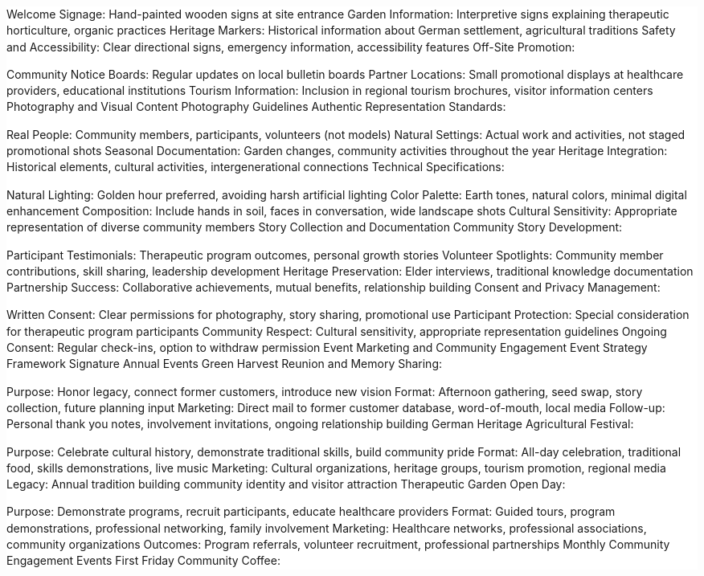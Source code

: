 Welcome Signage: Hand-painted wooden signs at site entrance
Garden Information: Interpretive signs explaining therapeutic horticulture, organic practices
Heritage Markers: Historical information about German settlement, agricultural traditions
Safety and Accessibility: Clear directional signs, emergency information, accessibility features
Off-Site Promotion:

Community Notice Boards: Regular updates on local bulletin boards
Partner Locations: Small promotional displays at healthcare providers, educational institutions
Tourism Information: Inclusion in regional tourism brochures, visitor information centers
Photography and Visual Content
Photography Guidelines
Authentic Representation Standards:

Real People: Community members, participants, volunteers (not models)
Natural Settings: Actual work and activities, not staged promotional shots
Seasonal Documentation: Garden changes, community activities throughout the year
Heritage Integration: Historical elements, cultural activities, intergenerational connections
Technical Specifications:

Natural Lighting: Golden hour preferred, avoiding harsh artificial lighting
Color Palette: Earth tones, natural colors, minimal digital enhancement
Composition: Include hands in soil, faces in conversation, wide landscape shots
Cultural Sensitivity: Appropriate representation of diverse community members
Story Collection and Documentation
Community Story Development:

Participant Testimonials: Therapeutic program outcomes, personal growth stories
Volunteer Spotlights: Community member contributions, skill sharing, leadership development
Heritage Preservation: Elder interviews, traditional knowledge documentation
Partnership Success: Collaborative achievements, mutual benefits, relationship building
Consent and Privacy Management:

Written Consent: Clear permissions for photography, story sharing, promotional use
Participant Protection: Special consideration for therapeutic program participants
Community Respect: Cultural sensitivity, appropriate representation guidelines
Ongoing Consent: Regular check-ins, option to withdraw permission
Event Marketing and Community Engagement
Event Strategy Framework
Signature Annual Events
Green Harvest Reunion and Memory Sharing:

Purpose: Honor legacy, connect former customers, introduce new vision
Format: Afternoon gathering, seed swap, story collection, future planning input
Marketing: Direct mail to former customer database, word-of-mouth, local media
Follow-up: Personal thank you notes, involvement invitations, ongoing relationship building
German Heritage Agricultural Festival:

Purpose: Celebrate cultural history, demonstrate traditional skills, build community pride
Format: All-day celebration, traditional food, skills demonstrations, live music
Marketing: Cultural organizations, heritage groups, tourism promotion, regional media
Legacy: Annual tradition building community identity and visitor attraction
Therapeutic Garden Open Day:

Purpose: Demonstrate programs, recruit participants, educate healthcare providers
Format: Guided tours, program demonstrations, professional networking, family involvement
Marketing: Healthcare networks, professional associations, community organizations
Outcomes: Program referrals, volunteer recruitment, professional partnerships
Monthly Community Engagement Events
First Friday Community Coffee:
